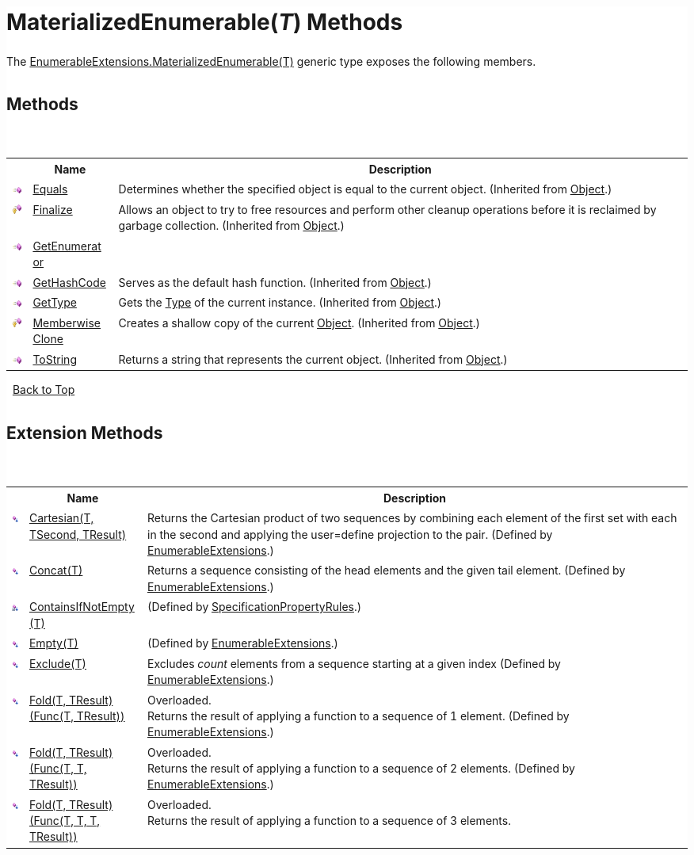 # MaterializedEnumerable(*T*) Methods
 

The <a href="T_CSharpx_EnumerableExtensions_MaterializedEnumerable_1">EnumerableExtensions.MaterializedEnumerable(T)</a> generic type exposes the following members.


## Methods
&nbsp;<table><tr><th></th><th>Name</th><th>Description</th></tr><tr><td>![Public method](media/pubmethod.gif "Public method")</td><td><a href="https://docs.microsoft.com/dotnet/api/system.object.equals#System_Object_Equals_System_Object_" target="_blank">Equals</a></td><td>
Determines whether the specified object is equal to the current object.
 (Inherited from <a href="https://docs.microsoft.com/dotnet/api/system.object" target="_blank">Object</a>.)</td></tr><tr><td>![Protected method](media/protmethod.gif "Protected method")</td><td><a href="https://docs.microsoft.com/dotnet/api/system.object.finalize#System_Object_Finalize" target="_blank">Finalize</a></td><td>
Allows an object to try to free resources and perform other cleanup operations before it is reclaimed by garbage collection.
 (Inherited from <a href="https://docs.microsoft.com/dotnet/api/system.object" target="_blank">Object</a>.)</td></tr><tr><td>![Public method](media/pubmethod.gif "Public method")</td><td><a href="M_CSharpx_EnumerableExtensions_MaterializedEnumerable_1_GetEnumerator">GetEnumerator</a></td><td /></tr><tr><td>![Public method](media/pubmethod.gif "Public method")</td><td><a href="https://docs.microsoft.com/dotnet/api/system.object.gethashcode#System_Object_GetHashCode" target="_blank">GetHashCode</a></td><td>
Serves as the default hash function.
 (Inherited from <a href="https://docs.microsoft.com/dotnet/api/system.object" target="_blank">Object</a>.)</td></tr><tr><td>![Public method](media/pubmethod.gif "Public method")</td><td><a href="https://docs.microsoft.com/dotnet/api/system.object.gettype#System_Object_GetType" target="_blank">GetType</a></td><td>
Gets the <a href="https://docs.microsoft.com/dotnet/api/system.type" target="_blank">Type</a> of the current instance.
 (Inherited from <a href="https://docs.microsoft.com/dotnet/api/system.object" target="_blank">Object</a>.)</td></tr><tr><td>![Protected method](media/protmethod.gif "Protected method")</td><td><a href="https://docs.microsoft.com/dotnet/api/system.object.memberwiseclone#System_Object_MemberwiseClone" target="_blank">MemberwiseClone</a></td><td>
Creates a shallow copy of the current <a href="https://docs.microsoft.com/dotnet/api/system.object" target="_blank">Object</a>.
 (Inherited from <a href="https://docs.microsoft.com/dotnet/api/system.object" target="_blank">Object</a>.)</td></tr><tr><td>![Public method](media/pubmethod.gif "Public method")</td><td><a href="https://docs.microsoft.com/dotnet/api/system.object.tostring#System_Object_ToString" target="_blank">ToString</a></td><td>
Returns a string that represents the current object.
 (Inherited from <a href="https://docs.microsoft.com/dotnet/api/system.object" target="_blank">Object</a>.)</td></tr></table>&nbsp;
<a href="#materializedenumerable(*t*)-methods">Back to Top</a>

## Extension Methods
&nbsp;<table><tr><th></th><th>Name</th><th>Description</th></tr><tr><td>![Public Extension Method](media/pubextension.gif "Public Extension Method")</td><td><a href="M_CSharpx_EnumerableExtensions_Cartesian__3">Cartesian(T, TSecond, TResult)</a></td><td>
Returns the Cartesian product of two sequences by combining each element of the first set with each in the second and applying the user=define projection to the pair.
 (Defined by <a href="T_CSharpx_EnumerableExtensions">EnumerableExtensions</a>.)</td></tr><tr><td>![Public Extension Method](media/pubextension.gif "Public Extension Method")</td><td><a href="M_CSharpx_EnumerableExtensions_Concat__1">Concat(T)</a></td><td>
Returns a sequence consisting of the head elements and the given tail element.
 (Defined by <a href="T_CSharpx_EnumerableExtensions">EnumerableExtensions</a>.)</td></tr><tr><td>![Private Extension Method](media/privextension.gif "Private Extension Method")</td><td><a href="M_CommandLine_Core_SpecificationPropertyRules_ContainsIfNotEmpty__1">ContainsIfNotEmpty(T)</a></td><td> (Defined by <a href="T_CommandLine_Core_SpecificationPropertyRules">SpecificationPropertyRules</a>.)</td></tr><tr><td>![Public Extension Method](media/pubextension.gif "Public Extension Method")</td><td><a href="M_CommandLine_Infrastructure_EnumerableExtensions_Empty__1">Empty(T)</a></td><td> (Defined by <a href="T_CommandLine_Infrastructure_EnumerableExtensions">EnumerableExtensions</a>.)</td></tr><tr><td>![Public Extension Method](media/pubextension.gif "Public Extension Method")</td><td><a href="M_CSharpx_EnumerableExtensions_Exclude__1">Exclude(T)</a></td><td>
Excludes *count* elements from a sequence starting at a given index
 (Defined by <a href="T_CSharpx_EnumerableExtensions">EnumerableExtensions</a>.)</td></tr><tr><td>![Public Extension Method](media/pubextension.gif "Public Extension Method")</td><td><a href="M_CSharpx_EnumerableExtensions_Fold__2">Fold(T, TResult)(Func(T, TResult))</a></td><td>Overloaded.  
Returns the result of applying a function to a sequence of 1 element.
 (Defined by <a href="T_CSharpx_EnumerableExtensions">EnumerableExtensions</a>.)</td></tr><tr><td>![Public Extension Method](media/pubextension.gif "Public Extension Method")</td><td><a href="M_CSharpx_EnumerableExtensions_Fold__2_1">Fold(T, TResult)(Func(T, T, TResult))</a></td><td>Overloaded.  
Returns the result of applying a function to a sequence of 2 elements.
 (Defined by <a href="T_CSharpx_EnumerableExtensions">EnumerableExtensions</a>.)</td></tr><tr><td>![Public Extension Method](media/pubextension.gif "Public Extension Method")</td><td><a href="M_CSharpx_EnumerableExtensions_Fold__2_2">Fold(T, TResult)(Func(T, T, T, TResult))</a></td><td>Overloaded.  
Returns the result of applying a function to a sequence of 3 elements.